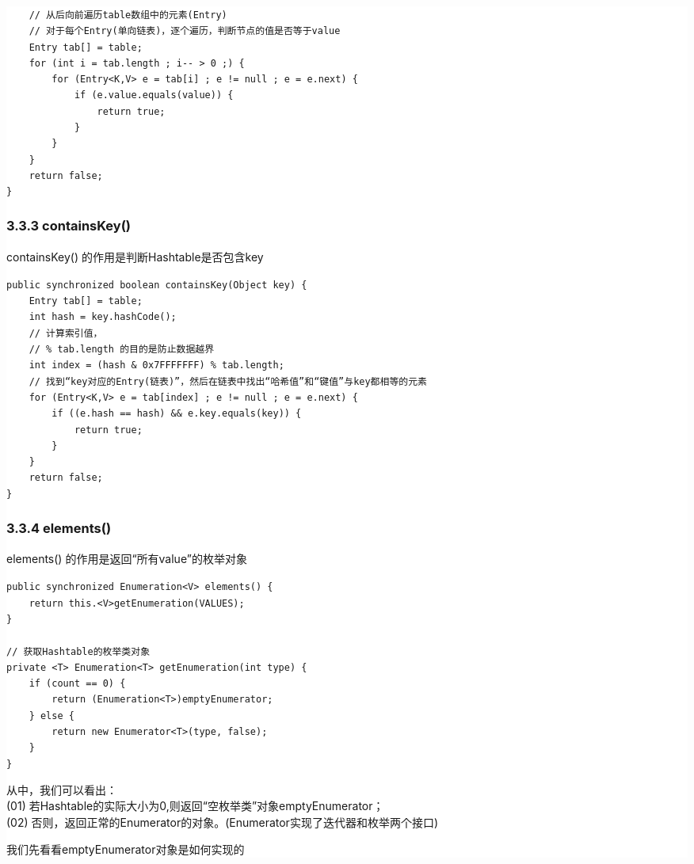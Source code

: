         // 从后向前遍历table数组中的元素(Entry)
        // 对于每个Entry(单向链表)，逐个遍历，判断节点的值是否等于value
        Entry tab[] = table;
        for (int i = tab.length ; i-- > 0 ;) {
            for (Entry<K,V> e = tab[i] ; e != null ; e = e.next) {
                if (e.value.equals(value)) {
                    return true;
                }
            }
        }
        return false;
    }

### 3.3.3 containsKey()

containsKey() 的作用是判断Hashtable是否包含key

    public synchronized boolean containsKey(Object key) {
        Entry tab[] = table;
        int hash = key.hashCode();
        // 计算索引值，
        // % tab.length 的目的是防止数据越界
        int index = (hash & 0x7FFFFFFF) % tab.length;
        // 找到“key对应的Entry(链表)”，然后在链表中找出“哈希值”和“键值”与key都相等的元素
        for (Entry<K,V> e = tab[index] ; e != null ; e = e.next) {
            if ((e.hash == hash) && e.key.equals(key)) {
                return true;
            }
        }
        return false;
    }

### 3.3.4 elements()

elements() 的作用是返回“所有value”的枚举对象

    public synchronized Enumeration<V> elements() {
        return this.<V>getEnumeration(VALUES);
    }

    // 获取Hashtable的枚举类对象
    private <T> Enumeration<T> getEnumeration(int type) {
        if (count == 0) {
            return (Enumeration<T>)emptyEnumerator;
        } else {
            return new Enumerator<T>(type, false);
        }
    }

从中，我们可以看出：  
(01) 若Hashtable的实际大小为0,则返回“空枚举类”对象emptyEnumerator；  
(02) 否则，返回正常的Enumerator的对象。(Enumerator实现了迭代器和枚举两个接口)

我们先看看emptyEnumerator对象是如何实现的


[link_java_collection_00]: /2012/02/01/collection-00-index
[link_java_collection_01]: /2012/02/01/collection-01-summary
[link_java_collection_02]: /2012/02/02/collection-02-framework
[link_java_collection_03]: /2012/02/03/collection-03-arraylist
[link_java_collection_04]: /2012/02/04/collection-04-fail-fast
[link_java_collection_05]: /2012/02/05/collection-05-linkedlist
[link_java_collection_06]: /2012/02/06/collection-06-vector
[link_java_collection_07]: /2012/02/07/collection-07-stack
[link_java_collection_08]: /2012/02/08/collection-08-List
[link_java_collection_09]: /2012/02/09/collection-09-map
[link_java_collection_10]: /2012/02/10/collection-10-hashmap
[link_java_collection_11]: /2012/02/11/collection-11-hashtable
[link_java_collection_12]: /2012/02/12/collection-12-treemap
[link_java_collection_13]: /2012/02/13/collection-13-weakhashmap
[link_java_collection_14]: /2012/02/14/collection-14-mapsummary
[link_java_collection_15]: /2012/02/15/collection-15-set
[link_java_collection_16]: /2012/02/16/collection-16-hashset
[link_java_collection_17]: /2012/02/17/collection-17-treeset
[link_java_collection_18]: /2012/02/18/collection-18-iterator_enumeration